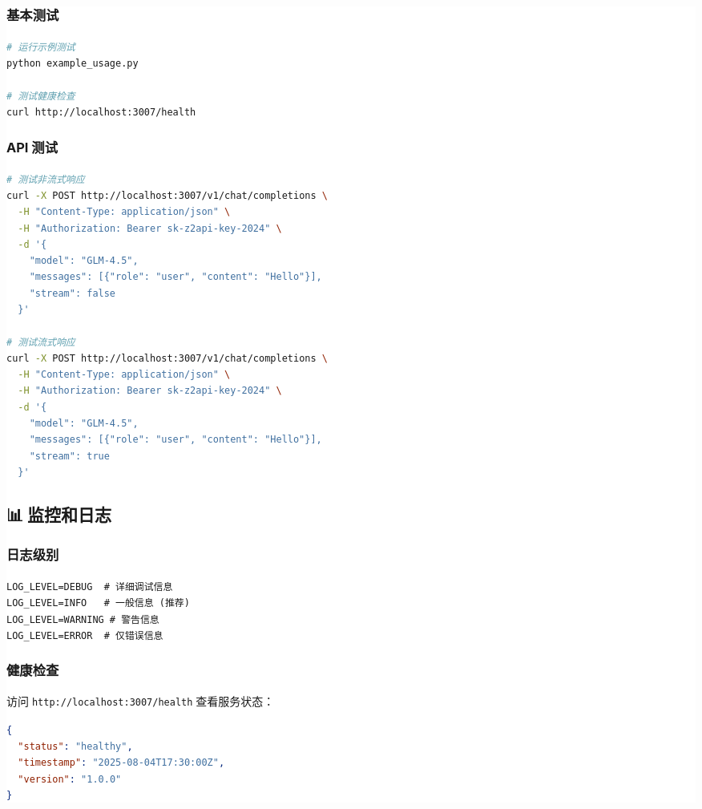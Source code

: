 ### 基本测试

```bash
# 运行示例测试
python example_usage.py

# 测试健康检查
curl http://localhost:3007/health
```

### API 测试

```bash
# 测试非流式响应
curl -X POST http://localhost:3007/v1/chat/completions \
  -H "Content-Type: application/json" \
  -H "Authorization: Bearer sk-z2api-key-2024" \
  -d '{
    "model": "GLM-4.5",
    "messages": [{"role": "user", "content": "Hello"}],
    "stream": false
  }'

# 测试流式响应
curl -X POST http://localhost:3007/v1/chat/completions \
  -H "Content-Type: application/json" \
  -H "Authorization: Bearer sk-z2api-key-2024" \
  -d '{
    "model": "GLM-4.5",
    "messages": [{"role": "user", "content": "Hello"}],
    "stream": true
  }'
```

## 📊 监控和日志

### 日志级别

```env
LOG_LEVEL=DEBUG  # 详细调试信息
LOG_LEVEL=INFO   # 一般信息 (推荐)
LOG_LEVEL=WARNING # 警告信息
LOG_LEVEL=ERROR  # 仅错误信息
```

### 健康检查

访问 `http://localhost:3007/health` 查看服务状态：

```json
{
  "status": "healthy",
  "timestamp": "2025-08-04T17:30:00Z",
  "version": "1.0.0"
}
```
